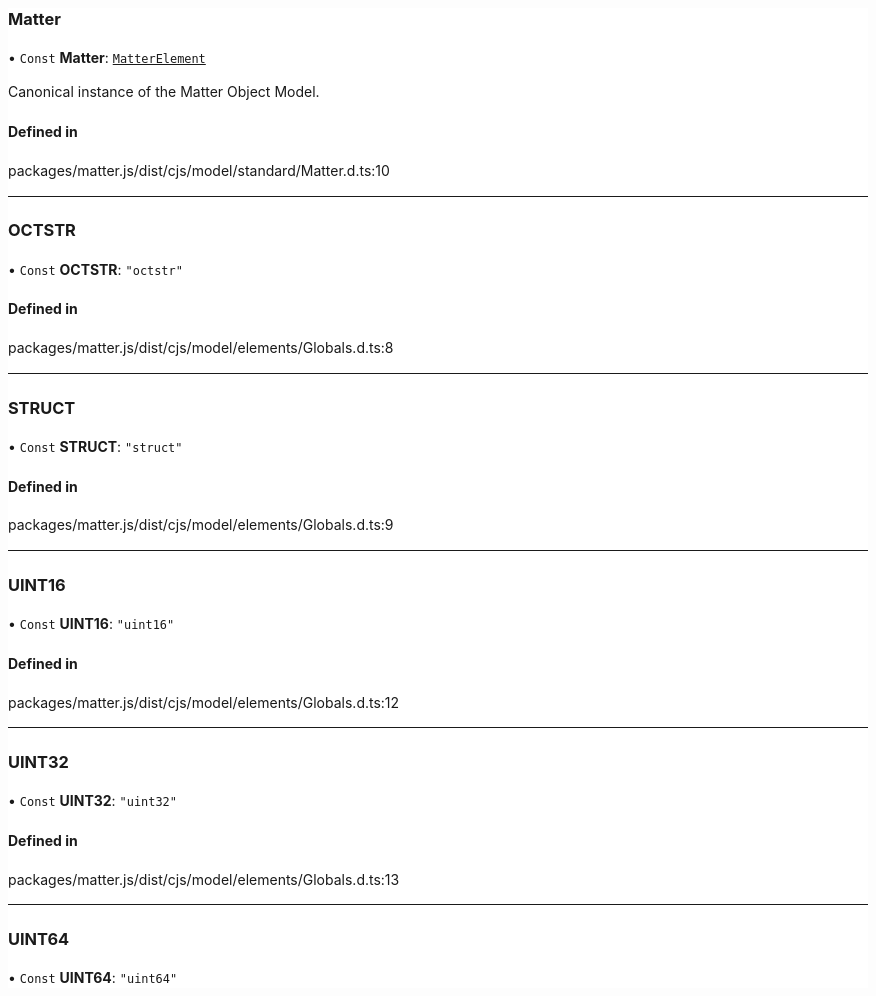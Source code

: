 ### Matter

• `Const` **Matter**: [`MatterElement`](exports_model.md#matterelement)

Canonical instance of the Matter Object Model.

#### Defined in

packages/matter.js/dist/cjs/model/standard/Matter.d.ts:10

___

### OCTSTR

• `Const` **OCTSTR**: ``"octstr"``

#### Defined in

packages/matter.js/dist/cjs/model/elements/Globals.d.ts:8

___

### STRUCT

• `Const` **STRUCT**: ``"struct"``

#### Defined in

packages/matter.js/dist/cjs/model/elements/Globals.d.ts:9

___

### UINT16

• `Const` **UINT16**: ``"uint16"``

#### Defined in

packages/matter.js/dist/cjs/model/elements/Globals.d.ts:12

___

### UINT32

• `Const` **UINT32**: ``"uint32"``

#### Defined in

packages/matter.js/dist/cjs/model/elements/Globals.d.ts:13

___

### UINT64

• `Const` **UINT64**: ``"uint64"``
